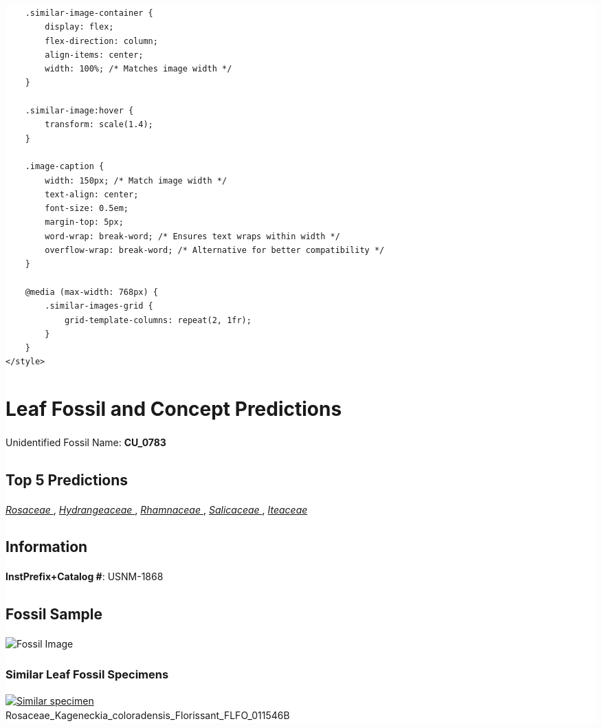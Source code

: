         .similar-image-container {
            display: flex;
            flex-direction: column;
            align-items: center;
            width: 100%; /* Matches image width */
        }

        .similar-image:hover {
            transform: scale(1.4);
        }

        .image-caption {
            width: 150px; /* Match image width */
            text-align: center;
            font-size: 0.5em;
            margin-top: 5px;
            word-wrap: break-word; /* Ensures text wraps within width */
            overflow-wrap: break-word; /* Alternative for better compatibility */
        }

        @media (max-width: 768px) {
            .similar-images-grid {
                grid-template-columns: repeat(2, 1fr);
            }
        }
    </style>
</head>
<body>
    <div class="container">
        <h1>Leaf Fossil and Concept Predictions</h1>
        <div class="image-name">Unidentified Fossil Name: <strong>CU_0783</strong></div>
        <div class="predictions">
            <h2>Top 5 Predictions</h2>
            <p>
                <a href="https://fel-thomas.github.io/Leaf-Lens/classes/Rosaceae/" target="_blank"><em> Rosaceae </em></a>,
                <a href="https://fel-thomas.github.io/Leaf-Lens/classes/Hydrangeaceae/" target="_blank"><em> Hydrangeaceae </em></a>,
                <a href="https://fel-thomas.github.io/Leaf-Lens/classes/Rhamnaceae/" target="_blank"><em> Rhamnaceae </em></a>,
                <a href="https://fel-thomas.github.io/Leaf-Lens/classes/Salicaceae/" target="_blank"><em> Salicaceae </em></a>,
                <a href="https://fel-thomas.github.io/Leaf-Lens/classes/Iteaceae/" target="_blank"><em> Iteaceae </em></a>
            </p>
        </div>
        <div class="predictions">
            <h2>Information</h2>
            <p>
                <b>InstPrefix+Catalog #</b>: USNM-1868
            </p>
        </div>
        <div class="main-image-container">
            <h2>Fossil Sample</h2>
            <img src="https://storage.googleapis.com/serrelab/fossil_lens/inference_concepts2/CU_0783/image.jpg" alt="Fossil Image">
        </div>
        <div class="main-image-container">
            <h3>Similar Leaf Fossil Specimens</h3>
            <div class="similar-images-grid">
                <div class="similar-image-container">
                    <a href="https://storage.googleapis.com/serrelab/prj_fossils/2024/Florissant_Fossil_v2.0/Rosaceae/Rosaceae_Kageneckia_coloradensis_Florissant_FLFO_011546B.jpg" target="_blank"><img class="similar-image" src="https://storage.googleapis.com/serrelab/prj_fossils/2024/Florissant_Fossil_v2.0/Rosaceae/Rosaceae_Kageneckia_coloradensis_Florissant_FLFO_011546B.jpg" alt="Similar specimen"></a>
                    <div class="image-caption">Rosaceae_Kageneckia_coloradensis_Florissant_FLFO_011546B</div>
                </div>
                <div class="similar-image-container">